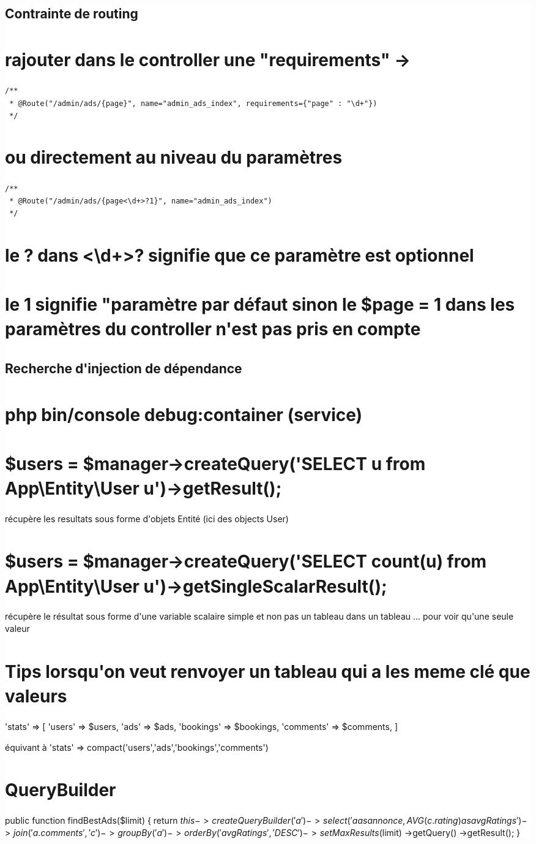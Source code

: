 ## Contrainte de routing
# rajouter dans le controller une "requirements" -> 
    /**
     * @Route("/admin/ads/{page}", name="admin_ads_index", requirements={"page" : "\d+"})
     */

# ou directement au niveau du paramètres
    /**
     * @Route("/admin/ads/{page<\d+>?1}", name="admin_ads_index")
     */
# le ? dans  <\d+>? signifie que ce paramètre est optionnel
# le 1 signifie "paramètre par défaut sinon le $page = 1 dans les paramètres du controller n'est pas pris en compte

## Recherche d'injection de dépendance
# php bin/console debug:container (service)

# $users = $manager->createQuery('SELECT u from App\Entity\User u')->getResult();
récupère les resultats sous forme d'objets Entité (ici des objects User)

# $users = $manager->createQuery('SELECT count(u) from App\Entity\User u')->getSingleScalarResult();
récupère le résultat sous forme d'une variable scalaire simple et non pas un tableau dans un tableau  ... pour voir qu'une seule valeur

# Tips lorsqu'on veut renvoyer un tableau qui a les meme clé que valeurs
'stats' => [
                'users' => $users,
                'ads' => $ads,
                'bookings' => $bookings,
                'comments' => $comments,
            ]

équivant à 
'stats' => compact('users','ads','bookings','comments')

# QueryBuilder
public function findBestAds($limit) {
        return $this->createQueryBuilder('a')
        ->select('a as annonce,AVG(c.rating) as avgRatings')
        ->join('a.comments', 'c')
        ->groupBy('a')
        ->orderBy('avgRatings','DESC')
        ->setMaxResults($limit)
        ->getQuery()
        ->getResult();
    }


